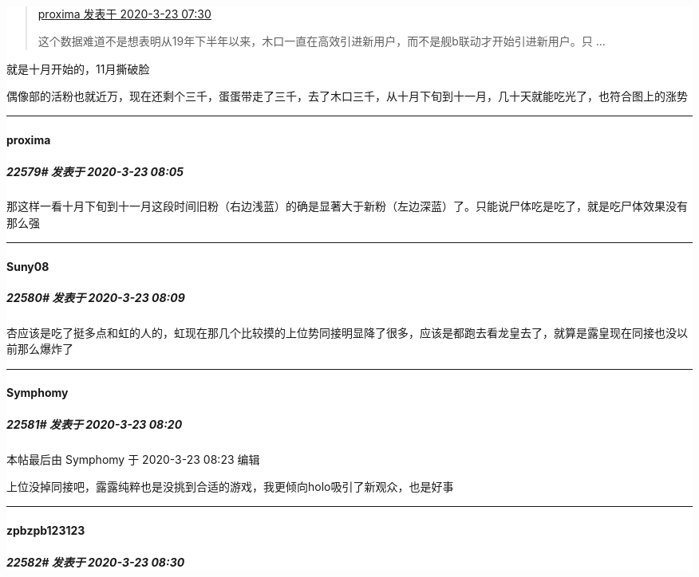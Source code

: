 

<blockquote><a href="httphttps://bbs.saraba1st.com/2b/forum.php?mod=redirect&amp;goto=findpost&amp;pid=46840002&amp;ptid=1907975" target="_blank">proxima 发表于 2020-3-23 07:30</a>

这个数据难道不是想表明从19年下半年以来，木口一直在高效引进新用户，而不是舰b联动才开始引进新用户。只 ...</blockquote>
就是十月开始的，11月撕破脸

偶像部的活粉也就近万，现在还剩个三千，蛋蛋带走了三千，去了木口三千，从十月下旬到十一月，几十天就能吃光了，也符合图上的涨势







-----

####  proxima  
##### 22579#       发表于 2020-3-23 08:05




那这样一看十月下旬到十一月这段时间旧粉（右边浅蓝）的确是显著大于新粉（左边深蓝）了。只能说尸体吃是吃了，就是吃尸体效果没有那么强







-----

####  Suny08  
##### 22580#       发表于 2020-3-23 08:09




杏应该是吃了挺多点和虹的人的，虹现在那几个比较摸的上位势同接明显降了很多，应该是都跑去看龙皇去了，就算是露皇现在同接也没以前那么爆炸了







-----

####  Symphomy  
##### 22581#       发表于 2020-3-23 08:20



 本帖最后由 Symphomy 于 2020-3-23 08:23 编辑 

上位没掉同接吧，露露纯粹也是没挑到合适的游戏，我更倾向holo吸引了新观众，也是好事







-----

####  zpbzpb123123  
##### 22582#       发表于 2020-3-23 08:30
